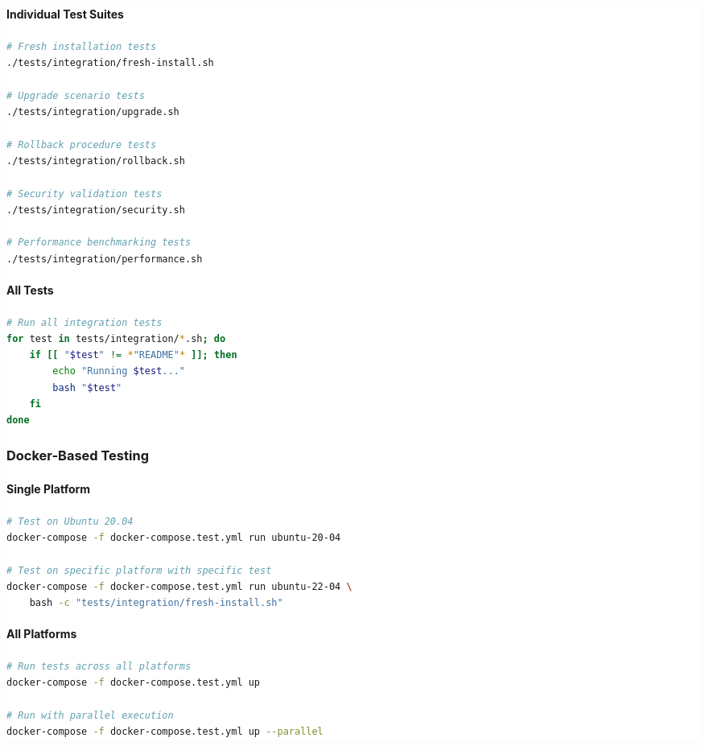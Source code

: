 #### Individual Test Suites

```bash
# Fresh installation tests
./tests/integration/fresh-install.sh

# Upgrade scenario tests
./tests/integration/upgrade.sh

# Rollback procedure tests
./tests/integration/rollback.sh

# Security validation tests
./tests/integration/security.sh

# Performance benchmarking tests
./tests/integration/performance.sh
```

#### All Tests

```bash
# Run all integration tests
for test in tests/integration/*.sh; do
    if [[ "$test" != *"README"* ]]; then
        echo "Running $test..."
        bash "$test"
    fi
done
```

### Docker-Based Testing

#### Single Platform

```bash
# Test on Ubuntu 20.04
docker-compose -f docker-compose.test.yml run ubuntu-20-04

# Test on specific platform with specific test
docker-compose -f docker-compose.test.yml run ubuntu-22-04 \
    bash -c "tests/integration/fresh-install.sh"
```

#### All Platforms

```bash
# Run tests across all platforms
docker-compose -f docker-compose.test.yml up

# Run with parallel execution
docker-compose -f docker-compose.test.yml up --parallel
```
